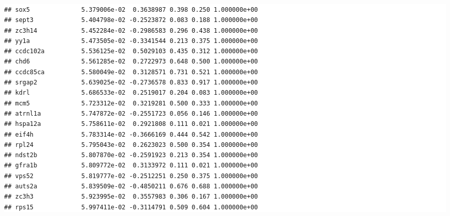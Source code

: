     ## sox5              5.379006e-02  0.3638987 0.398 0.250 1.000000e+00
    ## sept3             5.404798e-02 -0.2523872 0.083 0.188 1.000000e+00
    ## zc3h14            5.452284e-02 -0.2986583 0.296 0.438 1.000000e+00
    ## yy1a              5.473505e-02 -0.3341544 0.213 0.375 1.000000e+00
    ## ccdc102a          5.536125e-02  0.5029103 0.435 0.312 1.000000e+00
    ## chd6              5.561285e-02  0.2722973 0.648 0.500 1.000000e+00
    ## ccdc85ca          5.580049e-02  0.3128571 0.731 0.521 1.000000e+00
    ## srgap2            5.639025e-02 -0.2736578 0.833 0.917 1.000000e+00
    ## kdrl              5.686533e-02  0.2519017 0.204 0.083 1.000000e+00
    ## mcm5              5.723312e-02  0.3219281 0.500 0.333 1.000000e+00
    ## atrnl1a           5.747872e-02 -0.2551723 0.056 0.146 1.000000e+00
    ## hspa12a           5.758611e-02  0.2921808 0.111 0.021 1.000000e+00
    ## eif4h             5.783314e-02 -0.3666169 0.444 0.542 1.000000e+00
    ## rpl24             5.795043e-02  0.2623023 0.500 0.354 1.000000e+00
    ## ndst2b            5.807870e-02 -0.2591923 0.213 0.354 1.000000e+00
    ## gfra1b            5.809772e-02  0.3133972 0.111 0.021 1.000000e+00
    ## vps52             5.819777e-02 -0.2512251 0.250 0.375 1.000000e+00
    ## auts2a            5.839509e-02 -0.4850211 0.676 0.688 1.000000e+00
    ## zc3h3             5.923995e-02  0.3557983 0.306 0.167 1.000000e+00
    ## rps15             5.997411e-02 -0.3114791 0.509 0.604 1.000000e+00